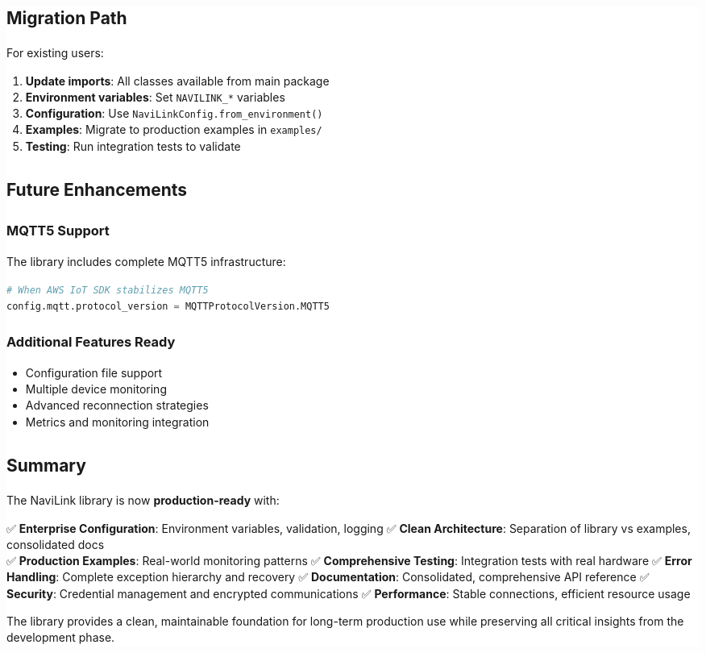 ## Migration Path

For existing users:
1. **Update imports**: All classes available from main package
2. **Environment variables**: Set `NAVILINK_*` variables  
3. **Configuration**: Use `NaviLinkConfig.from_environment()`
4. **Examples**: Migrate to production examples in `examples/`
5. **Testing**: Run integration tests to validate

## Future Enhancements

### MQTT5 Support
The library includes complete MQTT5 infrastructure:
```python
# When AWS IoT SDK stabilizes MQTT5
config.mqtt.protocol_version = MQTTProtocolVersion.MQTT5
```

### Additional Features Ready
- Configuration file support
- Multiple device monitoring
- Advanced reconnection strategies
- Metrics and monitoring integration

## Summary

The NaviLink library is now **production-ready** with:

✅ **Enterprise Configuration**: Environment variables, validation, logging
✅ **Clean Architecture**: Separation of library vs examples, consolidated docs  
✅ **Production Examples**: Real-world monitoring patterns
✅ **Comprehensive Testing**: Integration tests with real hardware
✅ **Error Handling**: Complete exception hierarchy and recovery
✅ **Documentation**: Consolidated, comprehensive API reference
✅ **Security**: Credential management and encrypted communications
✅ **Performance**: Stable connections, efficient resource usage

The library provides a clean, maintainable foundation for long-term production use while preserving all critical insights from the development phase.